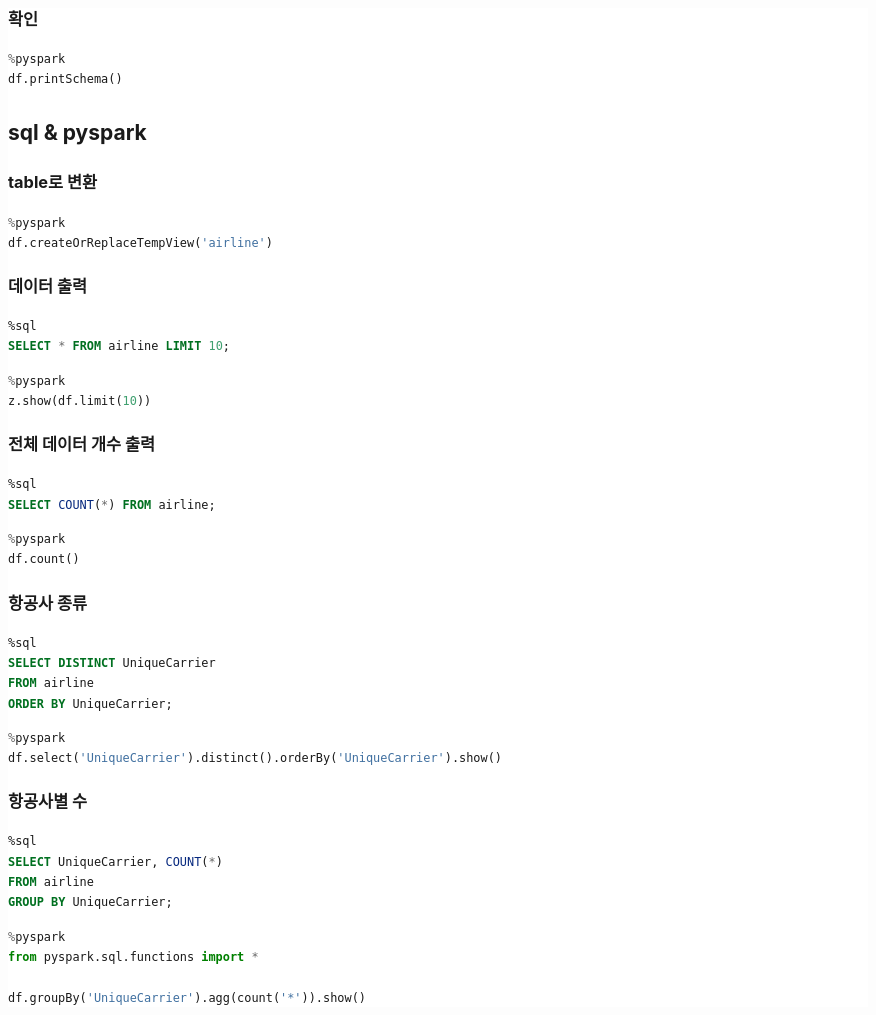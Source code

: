### 확인
```python
%pyspark
df.printSchema()
```

## sql & pyspark
### table로 변환
```python
%pyspark
df.createOrReplaceTempView('airline')
```

### 데이터 출력
```sql
%sql
SELECT * FROM airline LIMIT 10;
```
```python
%pyspark
z.show(df.limit(10))
```

### 전체 데이터 개수 출력
```sql
%sql
SELECT COUNT(*) FROM airline;
```
```python
%pyspark
df.count()
```

### 항공사 종류
```sql
%sql
SELECT DISTINCT UniqueCarrier
FROM airline
ORDER BY UniqueCarrier;
```
```python
%pyspark
df.select('UniqueCarrier').distinct().orderBy('UniqueCarrier').show()
```

### 항공사별 수
```sql
%sql
SELECT UniqueCarrier, COUNT(*)
FROM airline
GROUP BY UniqueCarrier;
```
```python
%pyspark
from pyspark.sql.functions import *

df.groupBy('UniqueCarrier').agg(count('*')).show()
```
